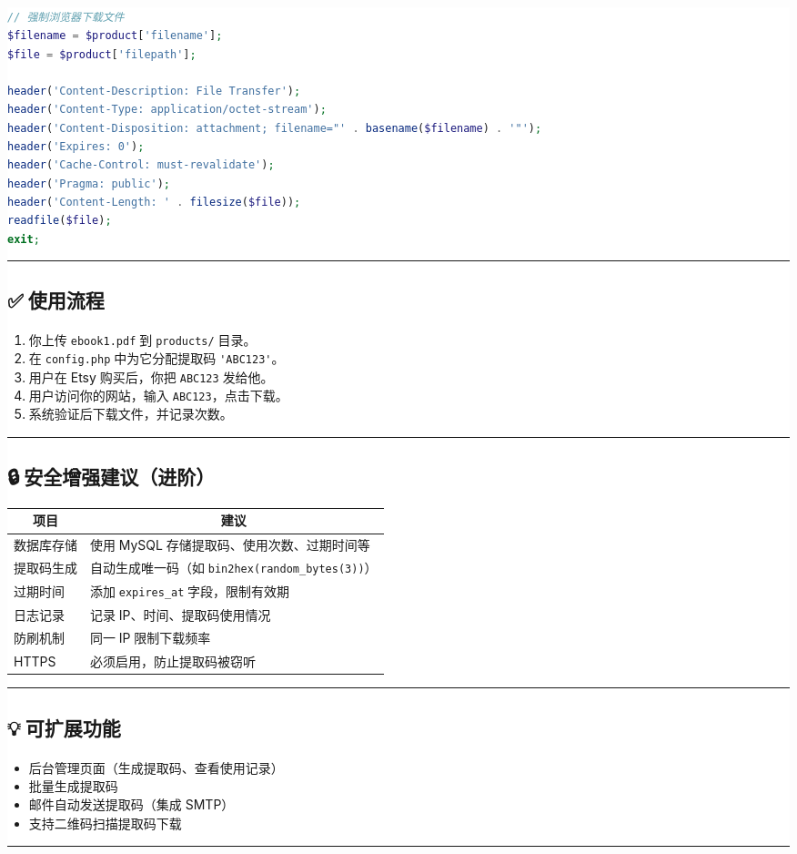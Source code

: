 ```php
// 强制浏览器下载文件
$filename = $product['filename'];
$file = $product['filepath'];

header('Content-Description: File Transfer');
header('Content-Type: application/octet-stream');
header('Content-Disposition: attachment; filename="' . basename($filename) . '"');
header('Expires: 0');
header('Cache-Control: must-revalidate');
header('Pragma: public');
header('Content-Length: ' . filesize($file));
readfile($file);
exit;
```

---

## ✅ 使用流程

1. 你上传 `ebook1.pdf` 到 `products/` 目录。
2. 在 `config.php` 中为它分配提取码 `'ABC123'`。
3. 用户在 Etsy 购买后，你把 `ABC123` 发给他。
4. 用户访问你的网站，输入 `ABC123`，点击下载。
5. 系统验证后下载文件，并记录次数。

---

## 🔒 安全增强建议（进阶）

| 项目 | 建议 |
|------|------|
| 数据库存储 | 使用 MySQL 存储提取码、使用次数、过期时间等 |
| 提取码生成 | 自动生成唯一码（如 `bin2hex(random_bytes(3))`） |
| 过期时间 | 添加 `expires_at` 字段，限制有效期 |
| 日志记录 | 记录 IP、时间、提取码使用情况 |
| 防刷机制 | 同一 IP 限制下载频率 |
| HTTPS | 必须启用，防止提取码被窃听 |

---

## 💡 可扩展功能

- 后台管理页面（生成提取码、查看使用记录）
- 批量生成提取码
- 邮件自动发送提取码（集成 SMTP）
- 支持二维码扫描提取码下载

---